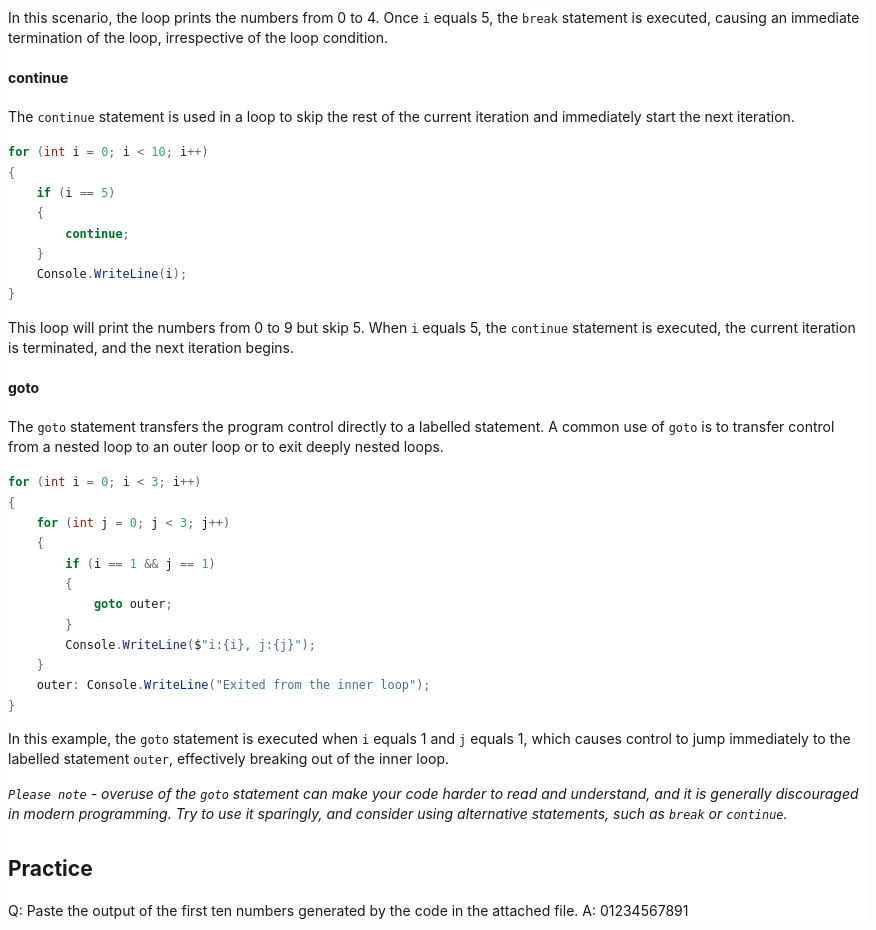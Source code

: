In this scenario, the loop prints the numbers from 0 to 4. Once `i` equals 5, the `break` statement is executed, causing an immediate termination of the loop, irrespective of the loop condition.

#### continue

The `continue` statement is used in a loop to skip the rest of the current iteration and immediately start the next iteration.

```csharp
for (int i = 0; i < 10; i++)
{
    if (i == 5)
    {
        continue;
    }
    Console.WriteLine(i);
}
```

This loop will print the numbers from 0 to 9 but skip 5. When `i` equals 5, the `continue` statement is executed, the current iteration is terminated, and the next iteration begins.

#### goto

The `goto` statement transfers the program control directly to a labelled statement. A common use of `goto` is to transfer control from a nested loop to an outer loop or to exit deeply nested loops.

```csharp
for (int i = 0; i < 3; i++)
{
    for (int j = 0; j < 3; j++)
    {
        if (i == 1 && j == 1)
        {
            goto outer;
        }
        Console.WriteLine($"i:{i}, j:{j}");
    }
    outer: Console.WriteLine("Exited from the inner loop");
}
```

In this example, the `goto` statement is executed when `i` equals 1 and `j` equals 1, which causes control to jump immediately to the labelled statement `outer`, effectively breaking out of the inner loop.

*`Please note` - overuse of the `goto` statement can make your code harder to read and understand, and it is generally discouraged in modern programming. Try to use it sparingly, and consider using alternative statements, such as `break` or `continue`.*

## Practice

Q: Paste the output of the first ten numbers generated by the code in the attached file. 
A: 01234567891
